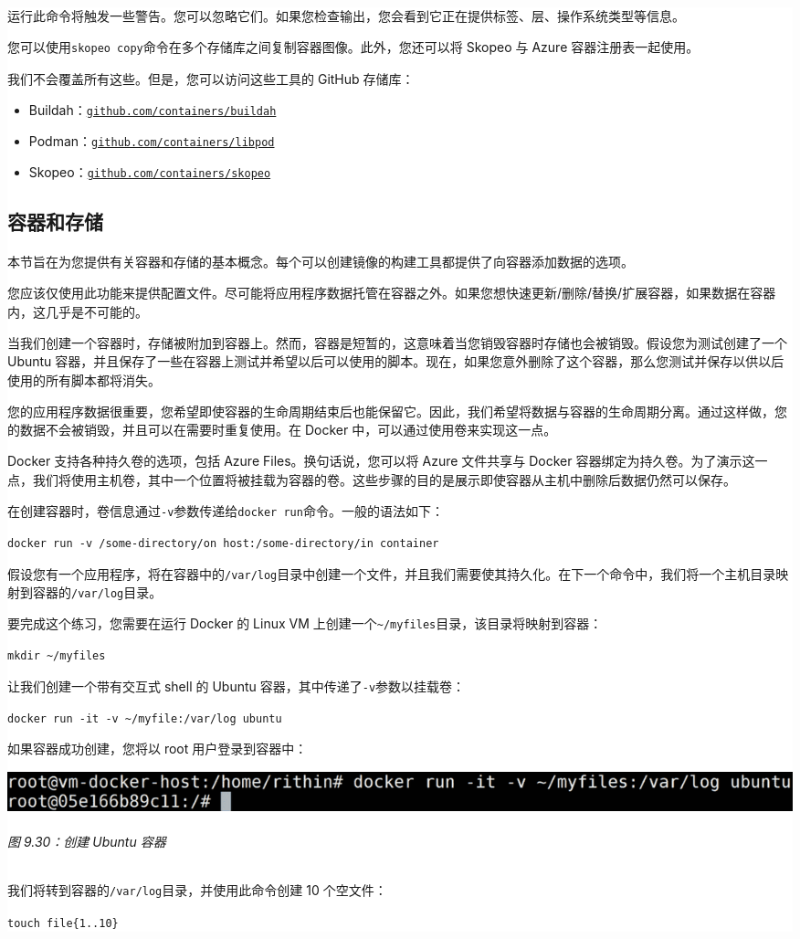 运行此命令将触发一些警告。您可以忽略它们。如果您检查输出，您会看到它正在提供标签、层、操作系统类型等信息。

您可以使用`skopeo copy`命令在多个存储库之间复制容器图像。此外，您还可以将 Skopeo 与 Azure 容器注册表一起使用。

我们不会覆盖所有这些。但是，您可以访问这些工具的 GitHub 存储库：

+   Buildah：[`github.com/containers/buildah`](https://github.com/containers/buildah)

+   Podman：[`github.com/containers/libpod`](https://github.com/containers/libpod)

+   Skopeo：[`github.com/containers/skopeo`](https://github.com/containers/skopeo)

## 容器和存储

本节旨在为您提供有关容器和存储的基本概念。每个可以创建镜像的构建工具都提供了向容器添加数据的选项。

您应该仅使用此功能来提供配置文件。尽可能将应用程序数据托管在容器之外。如果您想快速更新/删除/替换/扩展容器，如果数据在容器内，这几乎是不可能的。

当我们创建一个容器时，存储被附加到容器上。然而，容器是短暂的，这意味着当您销毁容器时存储也会被销毁。假设您为测试创建了一个 Ubuntu 容器，并且保存了一些在容器上测试并希望以后可以使用的脚本。现在，如果您意外删除了这个容器，那么您测试并保存以供以后使用的所有脚本都将消失。

您的应用程序数据很重要，您希望即使容器的生命周期结束后也能保留它。因此，我们希望将数据与容器的生命周期分离。通过这样做，您的数据不会被销毁，并且可以在需要时重复使用。在 Docker 中，可以通过使用卷来实现这一点。

Docker 支持各种持久卷的选项，包括 Azure Files。换句话说，您可以将 Azure 文件共享与 Docker 容器绑定为持久卷。为了演示这一点，我们将使用主机卷，其中一个位置将被挂载为容器的卷。这些步骤的目的是展示即使容器从主机中删除后数据仍然可以保存。

在创建容器时，卷信息通过`-v`参数传递给`docker run`命令。一般的语法如下：

```
docker run -v /some-directory/on host:/some-directory/in container
```

假设您有一个应用程序，将在容器中的`/var/log`目录中创建一个文件，并且我们需要使其持久化。在下一个命令中，我们将一个主机目录映射到容器的`/var/log`目录。

要完成这个练习，您需要在运行 Docker 的 Linux VM 上创建一个`~/myfiles`目录，该目录将映射到容器：

```
mkdir ~/myfiles
```

让我们创建一个带有交互式 shell 的 Ubuntu 容器，其中传递了`-v`参数以挂载卷：

```
docker run -it -v ~/myfile:/var/log ubuntu
```

如果容器成功创建，您将以 root 用户登录到容器中：

![创建 Ubuntu 容器](img/B15455_09_30.jpg)

###### 图 9.30：创建 Ubuntu 容器

我们将转到容器的`/var/log`目录，并使用此命令创建 10 个空文件：

```
touch file{1..10}
```
